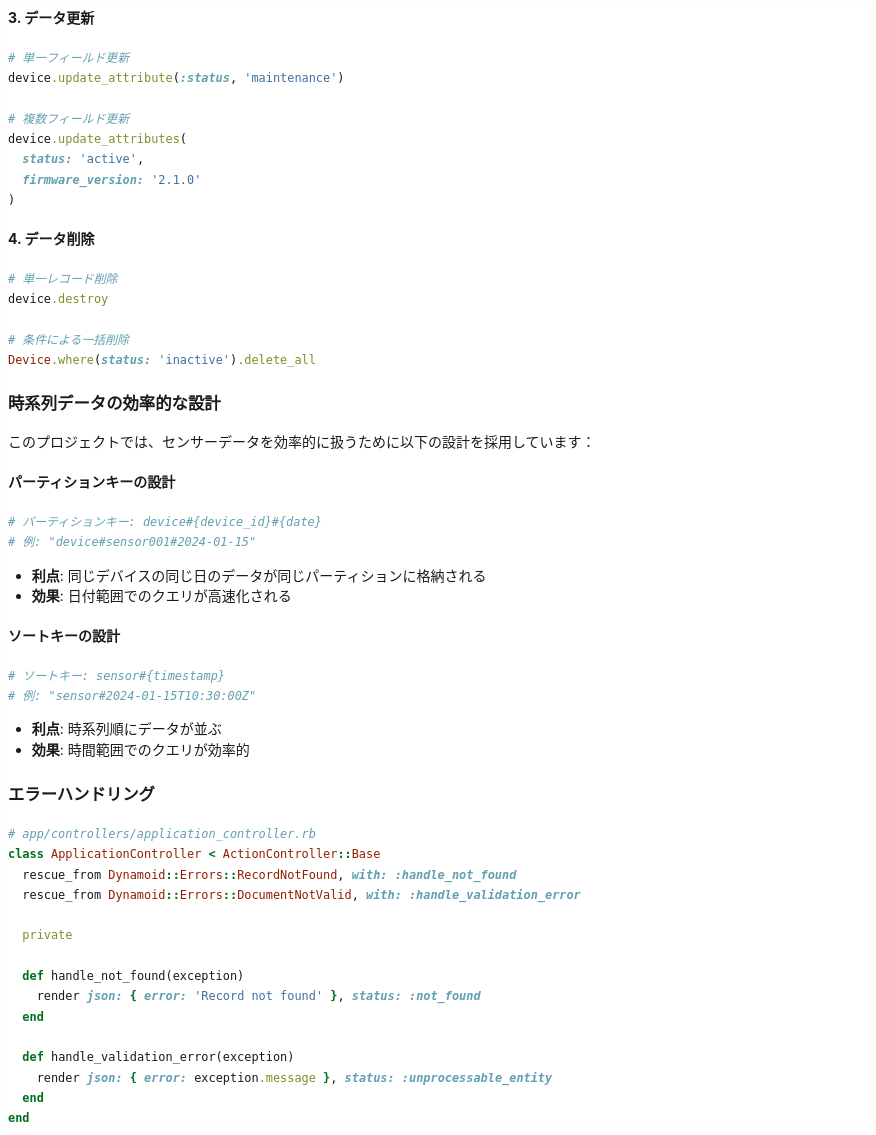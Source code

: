 #### 3. データ更新

```ruby
# 単一フィールド更新
device.update_attribute(:status, 'maintenance')

# 複数フィールド更新
device.update_attributes(
  status: 'active',
  firmware_version: '2.1.0'
)
```

#### 4. データ削除

```ruby
# 単一レコード削除
device.destroy

# 条件による一括削除
Device.where(status: 'inactive').delete_all
```

### 時系列データの効率的な設計

このプロジェクトでは、センサーデータを効率的に扱うために以下の設計を採用しています：

#### パーティションキーの設計

```ruby
# パーティションキー: device#{device_id}#{date}
# 例: "device#sensor001#2024-01-15"
```

- **利点**: 同じデバイスの同じ日のデータが同じパーティションに格納される
- **効果**: 日付範囲でのクエリが高速化される

#### ソートキーの設計

```ruby
# ソートキー: sensor#{timestamp}
# 例: "sensor#2024-01-15T10:30:00Z"
```

- **利点**: 時系列順にデータが並ぶ
- **効果**: 時間範囲でのクエリが効率的

### エラーハンドリング

```ruby
# app/controllers/application_controller.rb
class ApplicationController < ActionController::Base
  rescue_from Dynamoid::Errors::RecordNotFound, with: :handle_not_found
  rescue_from Dynamoid::Errors::DocumentNotValid, with: :handle_validation_error

  private

  def handle_not_found(exception)
    render json: { error: 'Record not found' }, status: :not_found
  end

  def handle_validation_error(exception)
    render json: { error: exception.message }, status: :unprocessable_entity
  end
end
```
